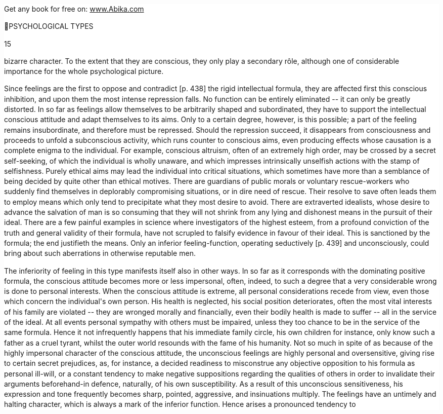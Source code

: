 Get any book for free on:   www.Abika.com

PSYCHOLOGICAL TYPES

15

bizarre character. To the extent that they are conscious, they only play a secondary rôle, although
one of considerable importance for the whole psychological picture.

Since feelings are the first to oppose and contradict [p. 438] the rigid intellectual formula, they
are affected first this conscious inhibition, and upon them the most intense repression falls. No
function can be entirely eliminated -- it can only be greatly distorted. In so far as feelings allow
themselves to be arbitrarily shaped and subordinated, they have to support the intellectual
conscious attitude and adapt themselves to its aims. Only to a certain degree, however, is this
possible; a part of the feeling remains insubordinate, and therefore must be repressed. Should the
repression succeed, it disappears from consciousness and proceeds to unfold a subconscious
activity, which runs counter to conscious aims, even producing effects whose causation is a
complete enigma to the individual. For example, conscious altruism, often of an extremely high
order, may be crossed by a secret self-seeking, of which the individual is wholly unaware, and
which impresses intrinsically unselfish actions with the stamp of selfishness. Purely ethical aims
may lead the individual into critical situations, which sometimes have more than a semblance of
being decided by quite other than ethical motives. There are guardians of public morals or
voluntary rescue-workers who suddenly find themselves in deplorably compromising situations,
or in dire need of rescue. Their resolve to save often leads them to employ means which only
tend to precipitate what they most desire to avoid. There are extraverted idealists, whose desire
to advance the salvation of man is so consuming that they will not shrink from any lying and
dishonest means in the pursuit of their ideal. There are a few painful examples in science where
investigators of the highest esteem, from a profound conviction of the truth and general validity
of their formula, have not scrupled to falsify evidence in favour of their ideal. This is sanctioned
by the formula; the end justifieth the means. Only an inferior feeling-function, operating
seductively [p. 439] and unconsciously, could bring about such aberrations in otherwise
reputable men.

The inferiority of feeling in this type manifests itself also in other ways. In so far as it
corresponds with the dominating positive formula, the conscious attitude becomes more or less
impersonal, often, indeed, to such a degree that a very considerable wrong is done to personal
interests. When the conscious attitude is extreme, all personal considerations recede from view,
even those which concern the individual's own person. His health is neglected, his social position
deteriorates, often the most vital interests of his family are violated -- they are wronged morally
and financially, even their bodily health is made to suffer -- all in the service of the ideal. At all
events personal sympathy with others must be impaired, unless they too chance to be in the
service of the same formula. Hence it not infrequently happens that his immediate family circle,
his own children for instance, only know such a father as a cruel tyrant, whilst the outer world
resounds with the fame of his humanity. Not so much in spite of as because of the highly
impersonal character of the conscious attitude, the unconscious feelings are highly personal and
oversensitive, giving rise to certain secret prejudices, as, for instance, a decided readiness to
misconstrue any objective opposition to his formula as personal ill-will, or a constant tendency to
make negative suppositions regarding the qualities of others in order to invalidate their
arguments beforehand-in defence, naturally, of his own susceptibility. As a result of this
unconscious sensitiveness, his expression and tone frequently becomes sharp, pointed,
aggressive, and insinuations multiply. The feelings have an untimely and halting character,
which is always a mark of the inferior function. Hence arises a pronounced tendency to
